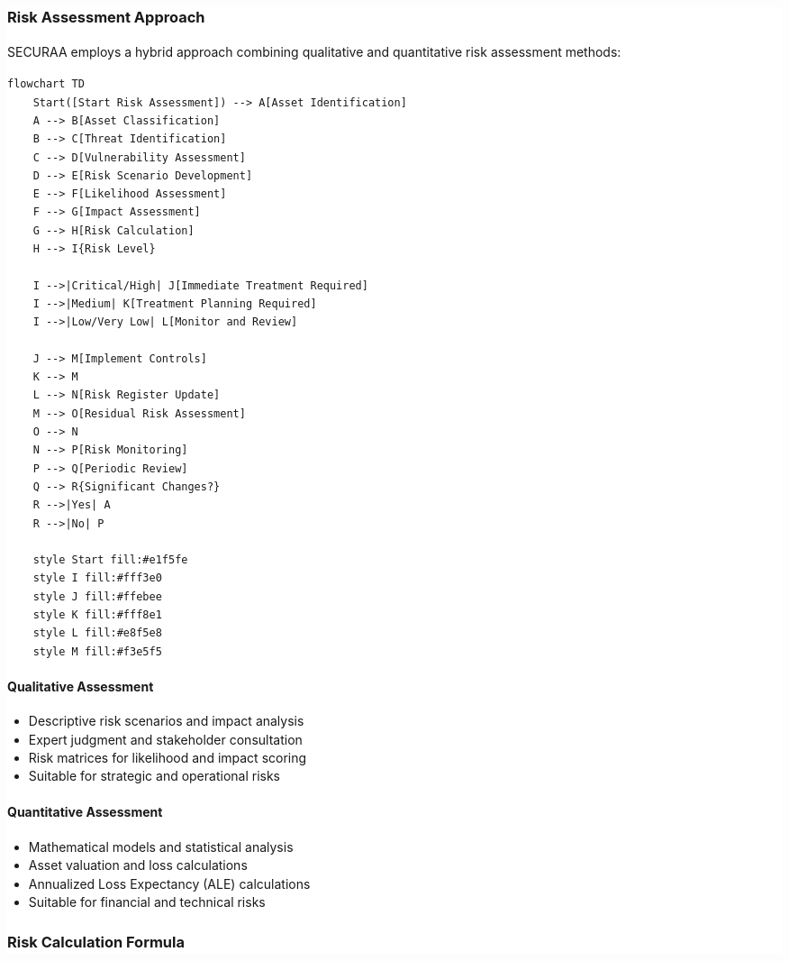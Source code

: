 ### Risk Assessment Approach

SECURAA employs a hybrid approach combining qualitative and quantitative risk assessment methods:

```mermaid
flowchart TD
    Start([Start Risk Assessment]) --> A[Asset Identification]
    A --> B[Asset Classification]
    B --> C[Threat Identification]
    C --> D[Vulnerability Assessment]
    D --> E[Risk Scenario Development]
    E --> F[Likelihood Assessment]
    F --> G[Impact Assessment]
    G --> H[Risk Calculation]
    H --> I{Risk Level}
    
    I -->|Critical/High| J[Immediate Treatment Required]
    I -->|Medium| K[Treatment Planning Required]
    I -->|Low/Very Low| L[Monitor and Review]
    
    J --> M[Implement Controls]
    K --> M
    L --> N[Risk Register Update]
    M --> O[Residual Risk Assessment]
    O --> N
    N --> P[Risk Monitoring]
    P --> Q[Periodic Review]
    Q --> R{Significant Changes?}
    R -->|Yes| A
    R -->|No| P
    
    style Start fill:#e1f5fe
    style I fill:#fff3e0
    style J fill:#ffebee
    style K fill:#fff8e1
    style L fill:#e8f5e8
    style M fill:#f3e5f5
```

#### Qualitative Assessment
- Descriptive risk scenarios and impact analysis
- Expert judgment and stakeholder consultation
- Risk matrices for likelihood and impact scoring
- Suitable for strategic and operational risks

#### Quantitative Assessment
- Mathematical models and statistical analysis
- Asset valuation and loss calculations
- Annualized Loss Expectancy (ALE) calculations
- Suitable for financial and technical risks

### Risk Calculation Formula
